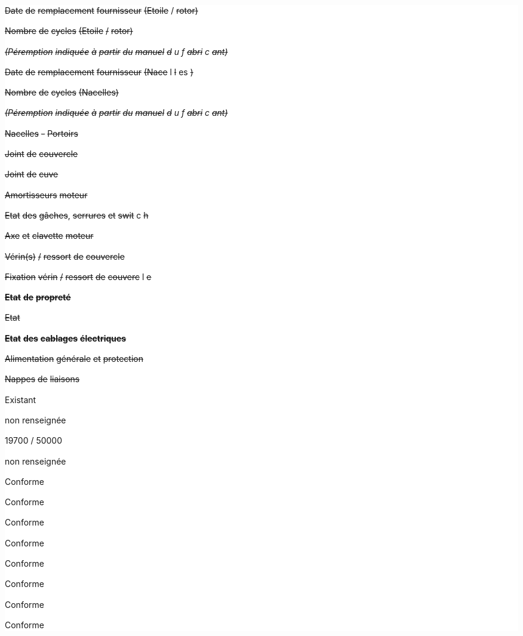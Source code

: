 ~~Date~~ ~~de~~ ~~remplacement~~ ~~fournisseur~~ ~~(Etoile~~ / ~~rotor)~~

~~Nombre~~ ~~de~~ ~~cycles~~ ~~(Etoile~~ ~~/~~ ~~rotor)~~

~~_(Péremption_~~ ~~_indiquée_~~ ~~_à_~~ ~~_partir_~~ ~~_du_~~ ~~_manuel_~~ ~~_d_~~ _u f_ ~~_abri_~~ _c_ ~~_ant)_~~

~~Date~~ ~~de~~ ~~remplacement~~ ~~fournisseur~~ ~~(Nace~~ l ~~l~~ es ~~)~~

~~Nombre~~ ~~de~~ ~~cycles~~ ~~(Nacelles)~~

~~_(Péremption_~~ ~~_indiquée_~~ ~~_à_~~ ~~_partir_~~ ~~_du_~~ ~~_manuel_~~ ~~_d_~~ _u f_ ~~_abri_~~ _c_ ~~_ant)_~~

~~Nacelles~~ ~~-~~ ~~Portoirs~~

~~Joint~~ ~~de~~ ~~couvercle~~

~~Joint~~ ~~de~~ ~~cuve~~

~~Amortisseurs~~ ~~moteur~~

~~Etat~~ ~~des~~ ~~gâches~~, ~~serrures~~ ~~et~~ ~~swit~~ c ~~h~~

~~Axe~~ ~~et~~ ~~clavette~~ ~~moteur~~

~~Vérin(s)~~ ~~/~~ ~~ressort~~ ~~de~~ ~~couvercle~~

~~Fixation~~ ~~vérin~~ ~~/~~ ~~ressort~~ ~~de~~ ~~couverc~~ l ~~e~~

~~**Etat**~~ ~~**de**~~ ~~**propreté**~~

~~Etat~~

~~**Etat**~~ ~~**des**~~ ~~**cablages**~~ ~~**électriques**~~

~~Alimentation~~ ~~générale~~ ~~et~~ ~~protection~~

~~Nappes~~ ~~de~~ ~~liaisons~~


Existant

non renseignée

19700 / 50000

non renseignée


Conforme

Conforme

Conforme

Conforme

Conforme

Conforme

Conforme

Conforme
